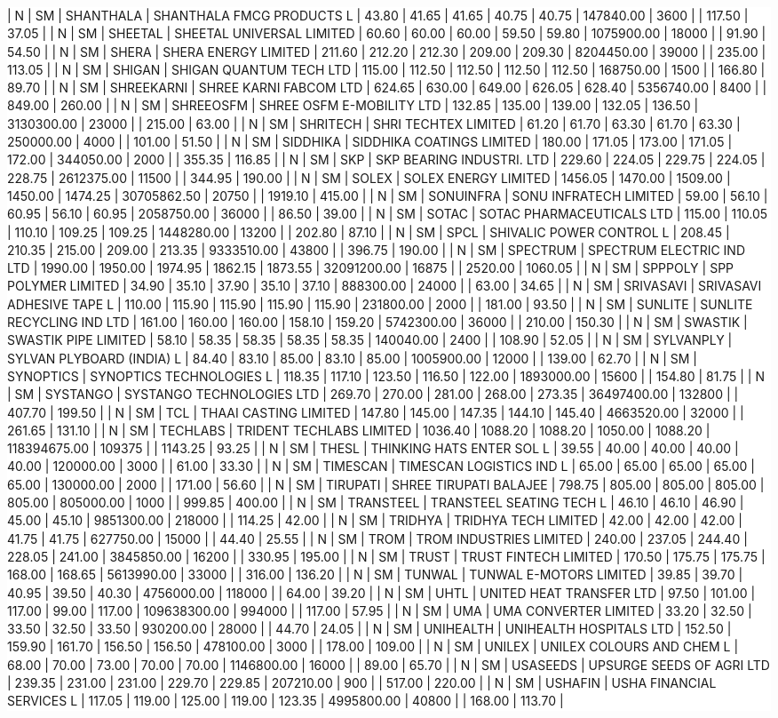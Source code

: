 | N | SM | SHANTHALA | SHANTHALA FMCG PRODUCTS L | 43.80 | 41.65 | 41.65 | 40.75 | 40.75 | 147840.00 | 3600 |  | 117.50 | 37.05 |
| N | SM | SHEETAL | SHEETAL UNIVERSAL LIMITED | 60.60 | 60.00 | 60.00 | 59.50 | 59.80 | 1075900.00 | 18000 |  | 91.90 | 54.50 |
| N | SM | SHERA | SHERA ENERGY LIMITED | 211.60 | 212.20 | 212.30 | 209.00 | 209.30 | 8204450.00 | 39000 |  | 235.00 | 113.05 |
| N | SM | SHIGAN | SHIGAN QUANTUM TECH LTD | 115.00 | 112.50 | 112.50 | 112.50 | 112.50 | 168750.00 | 1500 |  | 166.80 | 89.70 |
| N | SM | SHREEKARNI | SHREE KARNI FABCOM LTD | 624.65 | 630.00 | 649.00 | 626.05 | 628.40 | 5356740.00 | 8400 |  | 849.00 | 260.00 |
| N | SM | SHREEOSFM | SHREE OSFM E-MOBILITY LTD | 132.85 | 135.00 | 139.00 | 132.05 | 136.50 | 3130300.00 | 23000 |  | 215.00 | 63.00 |
| N | SM | SHRITECH | SHRI TECHTEX LIMITED | 61.20 | 61.70 | 63.30 | 61.70 | 63.30 | 250000.00 | 4000 |  | 101.00 | 51.50 |
| N | SM | SIDDHIKA | SIDDHIKA COATINGS LIMITED | 180.00 | 171.05 | 173.00 | 171.05 | 172.00 | 344050.00 | 2000 |  | 355.35 | 116.85 |
| N | SM | SKP | SKP BEARING INDUSTRI. LTD | 229.60 | 224.05 | 229.75 | 224.05 | 228.75 | 2612375.00 | 11500 |  | 344.95 | 190.00 |
| N | SM | SOLEX | SOLEX ENERGY LIMITED | 1456.05 | 1470.00 | 1509.00 | 1450.00 | 1474.25 | 30705862.50 | 20750 |  | 1919.10 | 415.00 |
| N | SM | SONUINFRA | SONU INFRATECH LIMITED | 59.00 | 56.10 | 60.95 | 56.10 | 60.95 | 2058750.00 | 36000 |  | 86.50 | 39.00 |
| N | SM | SOTAC | SOTAC PHARMACEUTICALS LTD | 115.00 | 110.05 | 110.10 | 109.25 | 109.25 | 1448280.00 | 13200 |  | 202.80 | 87.10 |
| N | SM | SPCL | SHIVALIC POWER CONTROL L | 208.45 | 210.35 | 215.00 | 209.00 | 213.35 | 9333510.00 | 43800 |  | 396.75 | 190.00 |
| N | SM | SPECTRUM | SPECTRUM ELECTRIC IND LTD | 1990.00 | 1950.00 | 1974.95 | 1862.15 | 1873.55 | 32091200.00 | 16875 |  | 2520.00 | 1060.05 |
| N | SM | SPPPOLY | SPP POLYMER LIMITED | 34.90 | 35.10 | 37.90 | 35.10 | 37.10 | 888300.00 | 24000 |  | 63.00 | 34.65 |
| N | SM | SRIVASAVI | SRIVASAVI ADHESIVE TAPE L | 110.00 | 115.90 | 115.90 | 115.90 | 115.90 | 231800.00 | 2000 |  | 181.00 | 93.50 |
| N | SM | SUNLITE | SUNLITE RECYCLING IND LTD | 161.00 | 160.00 | 160.00 | 158.10 | 159.20 | 5742300.00 | 36000 |  | 210.00 | 150.30 |
| N | SM | SWASTIK | SWASTIK PIPE LIMITED | 58.10 | 58.35 | 58.35 | 58.35 | 58.35 | 140040.00 | 2400 |  | 108.90 | 52.05 |
| N | SM | SYLVANPLY | SYLVAN PLYBOARD (INDIA) L | 84.40 | 83.10 | 85.00 | 83.10 | 85.00 | 1005900.00 | 12000 |  | 139.00 | 62.70 |
| N | SM | SYNOPTICS | SYNOPTICS TECHNOLOGIES L | 118.35 | 117.10 | 123.50 | 116.50 | 122.00 | 1893000.00 | 15600 |  | 154.80 | 81.75 |
| N | SM | SYSTANGO | SYSTANGO TECHNOLOGIES LTD | 269.70 | 270.00 | 281.00 | 268.00 | 273.35 | 36497400.00 | 132800 |  | 407.70 | 199.50 |
| N | SM | TCL | THAAI CASTING LIMITED | 147.80 | 145.00 | 147.35 | 144.10 | 145.40 | 4663520.00 | 32000 |  | 261.65 | 131.10 |
| N | SM | TECHLABS | TRIDENT TECHLABS LIMITED | 1036.40 | 1088.20 | 1088.20 | 1050.00 | 1088.20 | 118394675.00 | 109375 |  | 1143.25 | 93.25 |
| N | SM | THESL | THINKING HATS ENTER SOL L | 39.55 | 40.00 | 40.00 | 40.00 | 40.00 | 120000.00 | 3000 |  | 61.00 | 33.30 |
| N | SM | TIMESCAN | TIMESCAN LOGISTICS IND L | 65.00 | 65.00 | 65.00 | 65.00 | 65.00 | 130000.00 | 2000 |  | 171.00 | 56.60 |
| N | SM | TIRUPATI | SHREE TIRUPATI BALAJEE | 798.75 | 805.00 | 805.00 | 805.00 | 805.00 | 805000.00 | 1000 |  | 999.85 | 400.00 |
| N | SM | TRANSTEEL | TRANSTEEL SEATING TECH L | 46.10 | 46.10 | 46.90 | 45.00 | 45.10 | 9851300.00 | 218000 |  | 114.25 | 42.00 |
| N | SM | TRIDHYA | TRIDHYA TECH LIMITED | 42.00 | 42.00 | 42.00 | 41.75 | 41.75 | 627750.00 | 15000 |  | 44.40 | 25.55 |
| N | SM | TROM | TROM INDUSTRIES LIMITED | 240.00 | 237.05 | 244.40 | 228.05 | 241.00 | 3845850.00 | 16200 |  | 330.95 | 195.00 |
| N | SM | TRUST | TRUST FINTECH LIMITED | 170.50 | 175.75 | 175.75 | 168.00 | 168.65 | 5613990.00 | 33000 |  | 316.00 | 136.20 |
| N | SM | TUNWAL | TUNWAL E-MOTORS LIMITED | 39.85 | 39.70 | 40.95 | 39.50 | 40.30 | 4756000.00 | 118000 |  | 64.00 | 39.20 |
| N | SM | UHTL | UNITED HEAT TRANSFER LTD | 97.50 | 101.00 | 117.00 | 99.00 | 117.00 | 109638300.00 | 994000 |  | 117.00 | 57.95 |
| N | SM | UMA | UMA CONVERTER LIMITED | 33.20 | 32.50 | 33.50 | 32.50 | 33.50 | 930200.00 | 28000 |  | 44.70 | 24.05 |
| N | SM | UNIHEALTH | UNIHEALTH HOSPITALS LTD | 152.50 | 159.90 | 161.70 | 156.50 | 156.50 | 478100.00 | 3000 |  | 178.00 | 109.00 |
| N | SM | UNILEX | UNILEX COLOURS AND CHEM L | 68.00 | 70.00 | 73.00 | 70.00 | 70.00 | 1146800.00 | 16000 |  | 89.00 | 65.70 |
| N | SM | USASEEDS | UPSURGE SEEDS OF AGRI LTD | 239.35 | 231.00 | 231.00 | 229.70 | 229.85 | 207210.00 | 900 |  | 517.00 | 220.00 |
| N | SM | USHAFIN | USHA FINANCIAL SERVICES L | 117.05 | 119.00 | 125.00 | 119.00 | 123.35 | 4995800.00 | 40800 |  | 168.00 | 113.70 |
